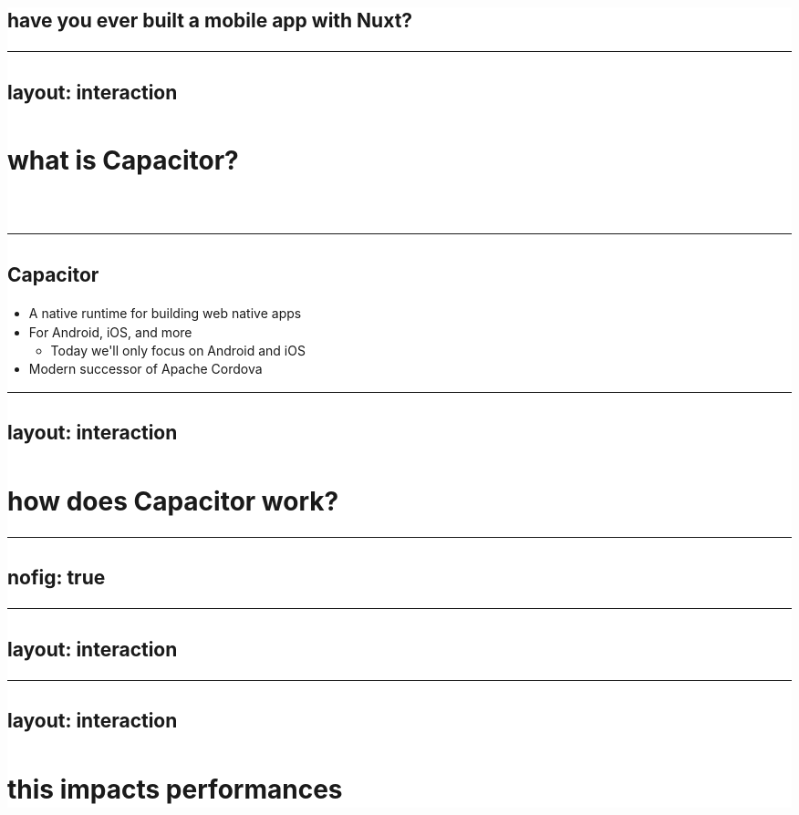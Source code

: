 ## have you ever built a mobile app with Nuxt?

---
layout: interaction
---

# what is Capacitor?<br><br>

---

## <vscode-icons-file-type-capacitor /> Capacitor

<v-clicks depth="2">

- A native runtime for building web native apps
- For Android, iOS, and more
  - Today we'll only focus on Android and iOS
- Modern successor of Apache <mdi-cordova /> Cordova

</v-clicks>

---
layout: interaction
---

# how does Capacitor work?

---
nofig: true
---

<Capacitor />

---
layout: interaction
---

<Native class="mt-16" />

<ReactNative class="!mt-32" />

---
layout: interaction
---

<CapacitorStatic />

<v-clicks>

# this impacts performances
